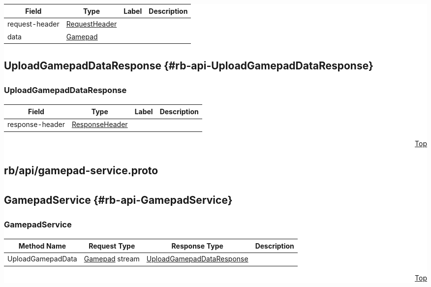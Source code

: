 

| Field | Type | Label | Description |
| ----- | ---- | ----- | ----------- |
| request-header | [RequestHeader](#rb-api-RequestHeader) |  |  |
| data | [Gamepad](#rb-api-Gamepad) |  |  |






## UploadGamepadDataResponse {#rb-api-UploadGamepadDataResponse}

### UploadGamepadDataResponse



| Field | Type | Label | Description |
| ----- | ---- | ----- | ----------- |
| response-header | [ResponseHeader](#rb-api-ResponseHeader) |  |  |





 

 

 

 



<a name="rb-api-gamepad-service-proto"></a>
<p align="right"><a href="#top">Top</a></p>

## rb/api/gamepad-service.proto


 

 

 


## GamepadService {#rb-api-GamepadService}

### GamepadService


| Method Name | Request Type | Response Type | Description |
| ----------- | ------------ | ------------- | ------------|
| UploadGamepadData | [Gamepad](#rb-api-Gamepad) stream | [UploadGamepadDataResponse](#rb-api-UploadGamepadDataResponse) |  |

 



<a name="rb-api-geometry-proto"></a>
<p align="right"><a href="#top">Top</a></p>
